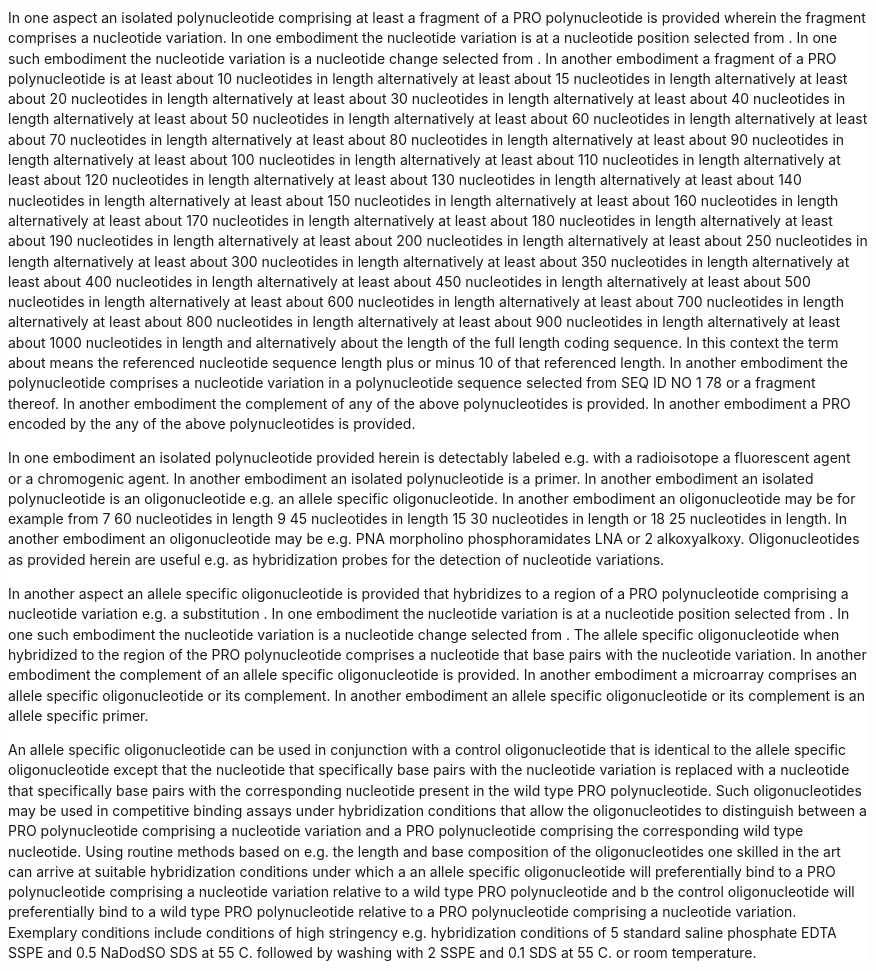 In one aspect an isolated polynucleotide comprising at least a fragment of a PRO polynucleotide is provided wherein the fragment comprises a nucleotide variation. In one embodiment the nucleotide variation is at a nucleotide position selected from . In one such embodiment the nucleotide variation is a nucleotide change selected from . In another embodiment a fragment of a PRO polynucleotide is at least about 10 nucleotides in length alternatively at least about 15 nucleotides in length alternatively at least about 20 nucleotides in length alternatively at least about 30 nucleotides in length alternatively at least about 40 nucleotides in length alternatively at least about 50 nucleotides in length alternatively at least about 60 nucleotides in length alternatively at least about 70 nucleotides in length alternatively at least about 80 nucleotides in length alternatively at least about 90 nucleotides in length alternatively at least about 100 nucleotides in length alternatively at least about 110 nucleotides in length alternatively at least about 120 nucleotides in length alternatively at least about 130 nucleotides in length alternatively at least about 140 nucleotides in length alternatively at least about 150 nucleotides in length alternatively at least about 160 nucleotides in length alternatively at least about 170 nucleotides in length alternatively at least about 180 nucleotides in length alternatively at least about 190 nucleotides in length alternatively at least about 200 nucleotides in length alternatively at least about 250 nucleotides in length alternatively at least about 300 nucleotides in length alternatively at least about 350 nucleotides in length alternatively at least about 400 nucleotides in length alternatively at least about 450 nucleotides in length alternatively at least about 500 nucleotides in length alternatively at least about 600 nucleotides in length alternatively at least about 700 nucleotides in length alternatively at least about 800 nucleotides in length alternatively at least about 900 nucleotides in length alternatively at least about 1000 nucleotides in length and alternatively about the length of the full length coding sequence. In this context the term about means the referenced nucleotide sequence length plus or minus 10 of that referenced length. In another embodiment the polynucleotide comprises a nucleotide variation in a polynucleotide sequence selected from SEQ ID NO 1 78 or a fragment thereof. In another embodiment the complement of any of the above polynucleotides is provided. In another embodiment a PRO encoded by the any of the above polynucleotides is provided.

In one embodiment an isolated polynucleotide provided herein is detectably labeled e.g. with a radioisotope a fluorescent agent or a chromogenic agent. In another embodiment an isolated polynucleotide is a primer. In another embodiment an isolated polynucleotide is an oligonucleotide e.g. an allele specific oligonucleotide. In another embodiment an oligonucleotide may be for example from 7 60 nucleotides in length 9 45 nucleotides in length 15 30 nucleotides in length or 18 25 nucleotides in length. In another embodiment an oligonucleotide may be e.g. PNA morpholino phosphoramidates LNA or 2 alkoxyalkoxy. Oligonucleotides as provided herein are useful e.g. as hybridization probes for the detection of nucleotide variations.

In another aspect an allele specific oligonucleotide is provided that hybridizes to a region of a PRO polynucleotide comprising a nucleotide variation e.g. a substitution . In one embodiment the nucleotide variation is at a nucleotide position selected from . In one such embodiment the nucleotide variation is a nucleotide change selected from . The allele specific oligonucleotide when hybridized to the region of the PRO polynucleotide comprises a nucleotide that base pairs with the nucleotide variation. In another embodiment the complement of an allele specific oligonucleotide is provided. In another embodiment a microarray comprises an allele specific oligonucleotide or its complement. In another embodiment an allele specific oligonucleotide or its complement is an allele specific primer.

An allele specific oligonucleotide can be used in conjunction with a control oligonucleotide that is identical to the allele specific oligonucleotide except that the nucleotide that specifically base pairs with the nucleotide variation is replaced with a nucleotide that specifically base pairs with the corresponding nucleotide present in the wild type PRO polynucleotide. Such oligonucleotides may be used in competitive binding assays under hybridization conditions that allow the oligonucleotides to distinguish between a PRO polynucleotide comprising a nucleotide variation and a PRO polynucleotide comprising the corresponding wild type nucleotide. Using routine methods based on e.g. the length and base composition of the oligonucleotides one skilled in the art can arrive at suitable hybridization conditions under which a an allele specific oligonucleotide will preferentially bind to a PRO polynucleotide comprising a nucleotide variation relative to a wild type PRO polynucleotide and b the control oligonucleotide will preferentially bind to a wild type PRO polynucleotide relative to a PRO polynucleotide comprising a nucleotide variation. Exemplary conditions include conditions of high stringency e.g. hybridization conditions of 5 standard saline phosphate EDTA SSPE and 0.5 NaDodSO SDS at 55 C. followed by washing with 2 SSPE and 0.1 SDS at 55 C. or room temperature.
